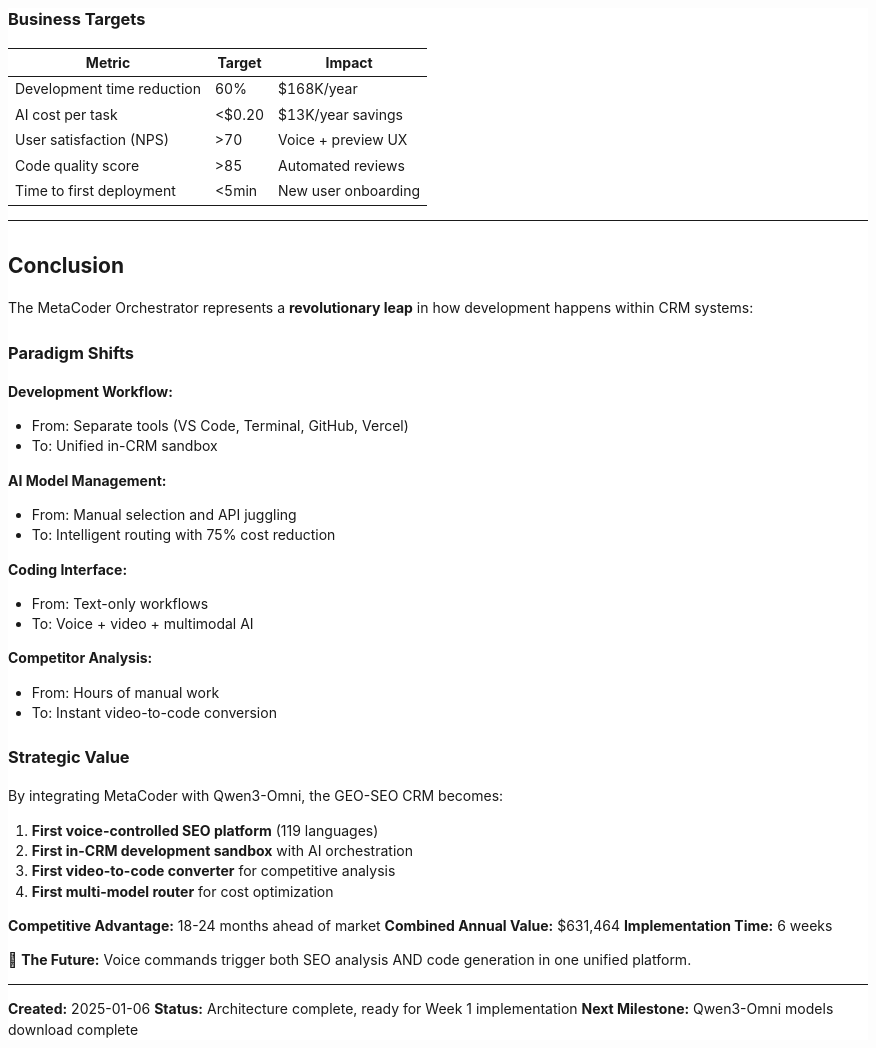### Business Targets

| Metric | Target | Impact |
|--------|--------|--------|
| Development time reduction | 60% | $168K/year |
| AI cost per task | <$0.20 | $13K/year savings |
| User satisfaction (NPS) | >70 | Voice + preview UX |
| Code quality score | >85 | Automated reviews |
| Time to first deployment | <5min | New user onboarding |

---

## Conclusion

The MetaCoder Orchestrator represents a **revolutionary leap** in how development happens within CRM systems:

### Paradigm Shifts

**Development Workflow:**
- From: Separate tools (VS Code, Terminal, GitHub, Vercel)
- To: Unified in-CRM sandbox

**AI Model Management:**
- From: Manual selection and API juggling
- To: Intelligent routing with 75% cost reduction

**Coding Interface:**
- From: Text-only workflows
- To: Voice + video + multimodal AI

**Competitor Analysis:**
- From: Hours of manual work
- To: Instant video-to-code conversion

### Strategic Value

By integrating MetaCoder with Qwen3-Omni, the GEO-SEO CRM becomes:
1. **First voice-controlled SEO platform** (119 languages)
2. **First in-CRM development sandbox** with AI orchestration
3. **First video-to-code converter** for competitive analysis
4. **First multi-model router** for cost optimization

**Competitive Advantage:** 18-24 months ahead of market
**Combined Annual Value:** $631,464
**Implementation Time:** 6 weeks

🚀 **The Future:** Voice commands trigger both SEO analysis AND code generation in one unified platform.

---

**Created:** 2025-01-06
**Status:** Architecture complete, ready for Week 1 implementation
**Next Milestone:** Qwen3-Omni models download complete
